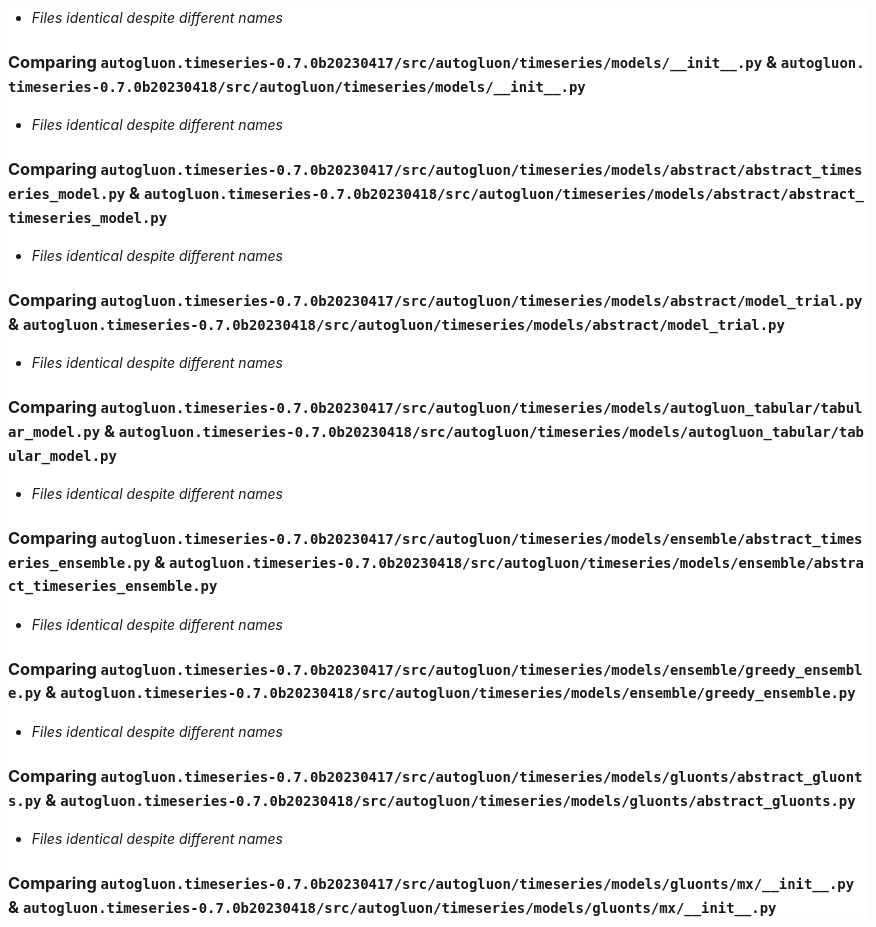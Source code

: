  * *Files identical despite different names*

### Comparing `autogluon.timeseries-0.7.0b20230417/src/autogluon/timeseries/models/__init__.py` & `autogluon.timeseries-0.7.0b20230418/src/autogluon/timeseries/models/__init__.py`

 * *Files identical despite different names*

### Comparing `autogluon.timeseries-0.7.0b20230417/src/autogluon/timeseries/models/abstract/abstract_timeseries_model.py` & `autogluon.timeseries-0.7.0b20230418/src/autogluon/timeseries/models/abstract/abstract_timeseries_model.py`

 * *Files identical despite different names*

### Comparing `autogluon.timeseries-0.7.0b20230417/src/autogluon/timeseries/models/abstract/model_trial.py` & `autogluon.timeseries-0.7.0b20230418/src/autogluon/timeseries/models/abstract/model_trial.py`

 * *Files identical despite different names*

### Comparing `autogluon.timeseries-0.7.0b20230417/src/autogluon/timeseries/models/autogluon_tabular/tabular_model.py` & `autogluon.timeseries-0.7.0b20230418/src/autogluon/timeseries/models/autogluon_tabular/tabular_model.py`

 * *Files identical despite different names*

### Comparing `autogluon.timeseries-0.7.0b20230417/src/autogluon/timeseries/models/ensemble/abstract_timeseries_ensemble.py` & `autogluon.timeseries-0.7.0b20230418/src/autogluon/timeseries/models/ensemble/abstract_timeseries_ensemble.py`

 * *Files identical despite different names*

### Comparing `autogluon.timeseries-0.7.0b20230417/src/autogluon/timeseries/models/ensemble/greedy_ensemble.py` & `autogluon.timeseries-0.7.0b20230418/src/autogluon/timeseries/models/ensemble/greedy_ensemble.py`

 * *Files identical despite different names*

### Comparing `autogluon.timeseries-0.7.0b20230417/src/autogluon/timeseries/models/gluonts/abstract_gluonts.py` & `autogluon.timeseries-0.7.0b20230418/src/autogluon/timeseries/models/gluonts/abstract_gluonts.py`

 * *Files identical despite different names*

### Comparing `autogluon.timeseries-0.7.0b20230417/src/autogluon/timeseries/models/gluonts/mx/__init__.py` & `autogluon.timeseries-0.7.0b20230418/src/autogluon/timeseries/models/gluonts/mx/__init__.py`
